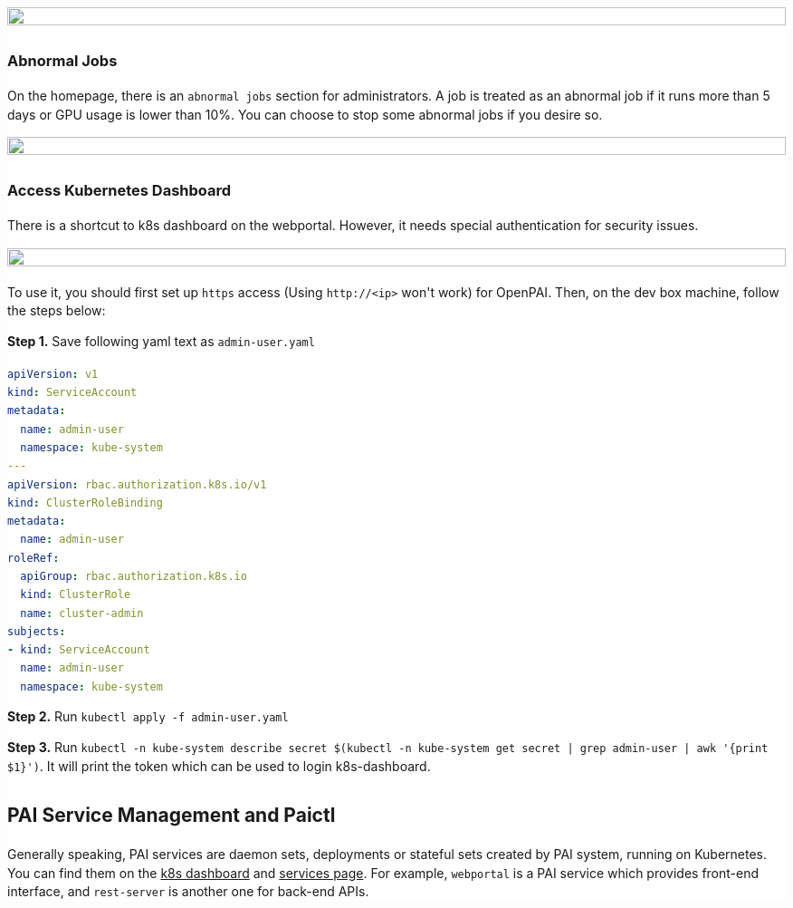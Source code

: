    <img src="./imgs/services.png" width="100%" height="100%" />


### Abnormal Jobs

On the homepage, there is an `abnormal jobs` section for administrators. A job is treated as an abnormal job if it runs more than 5 days or GPU usage is lower than 10%. You can choose to stop some abnormal jobs if you desire so.

   <img src="./imgs/abnormal-jobs.png" width="100%" height="100%" />

### Access Kubernetes Dashboard

There is a shortcut to k8s dashboard on the webportal. However, it needs special authentication for security issues.

   <img src="./imgs/k8s-dashboard.png" width="100%" height="100%" />

To use it, you should first set up `https` access (Using `http://<ip>` won't work) for OpenPAI. Then, on the dev box machine, follow the steps below:

**Step 1.** Save following yaml text as `admin-user.yaml`

```yaml
apiVersion: v1
kind: ServiceAccount
metadata:
  name: admin-user
  namespace: kube-system
---
apiVersion: rbac.authorization.k8s.io/v1
kind: ClusterRoleBinding
metadata:
  name: admin-user
roleRef:
  apiGroup: rbac.authorization.k8s.io
  kind: ClusterRole
  name: cluster-admin
subjects:
- kind: ServiceAccount
  name: admin-user
  namespace: kube-system
```

**Step 2.** Run `kubectl apply -f admin-user.yaml`

**Step 3.** Run `kubectl -n kube-system describe secret $(kubectl -n kube-system get secret | grep admin-user | awk '{print $1}')`. It will print the token which can be used to login k8s-dashboard.

## PAI Service Management and Paictl

Generally speaking, PAI services are daemon sets, deployments or stateful sets created by PAI system, running on Kubernetes. You can find them on the [k8s dashboard](#access-kubernetes-dashboard) and [services page](#services-page). For example, `webportal` is a PAI service which provides front-end interface, and `rest-server` is another one for back-end APIs.
